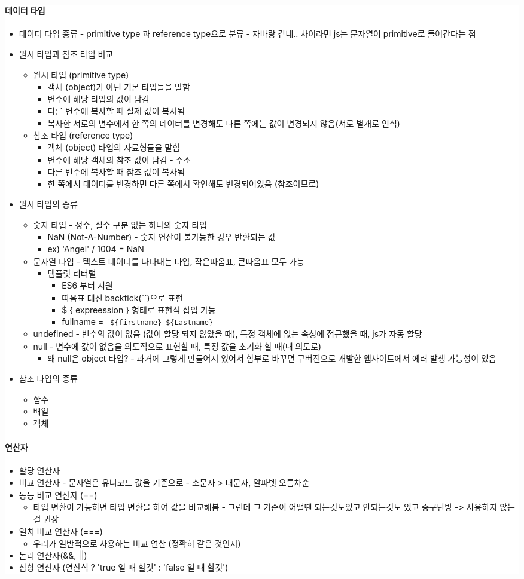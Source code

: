 

#### 데이터 타입

- 데이터 타입 종류 - primitive type 과 reference type으로 분류 - 자바랑 같네.. 차이라면 js는 문자열이 primitive로 들어간다는 점

- 원시 타입과 참조 타입 비교
  - 원시 타입 (primitive type)
    - 객체 (object)가 아닌 기본 타입들을 말함
    - 변수에 해당 타입의 값이 담김
    - 다른 변수에 복사할 때 실제 값이 복사됨
    - 복사한 서로의 변수에서 한 쪽의 데이터를 변경해도 다른 쪽에는 값이 변경되지 않음(서로 별개로 인식)
  - 참조 타입 (reference type)
    - 객체 (object) 타입의 자료형들을 말함
    - 변수에 해당 객체의 참조 값이 담김 - 주소
    - 다른 변수에 복사할 때 참조 값이 복사됨
    - 한 쪽에서 데이터를 변경하면 다른 쪽에서 확인해도 변경되어있음 (참조이므로)



- 원시 타입의 종류
  - 숫자 타입 - 정수, 실수 구분 없는 하나의 숫자 타입 
    - NaN (Not-A-Number) - 숫자 연산이 불가능한 경우 반환되는 값
    - ex) 'Angel' / 1004 = NaN
  - 문자열 타입 - 텍스트 데이터를 나타내는 타입, 작은따옴표, 큰따옴표 모두 가능
    - 템플릿 리터럴
      - ES6 부터 지원
      - 따옴표 대신 backtick(``)으로 표현
      - $ { expreession } 형태로 표현식 삽입 가능
      - fullname = `  ${firstname} ${Lastname} `
  - undefined - 변수의 값이 없음 (값이 할당 되지 않았을 때), 특정 객체에 없는 속성에 접근했을 때, js가 자동 할당
  - null - 변수에 값이 없음을 의도적으로 표현할 때, 특정 값을 초기화 할 때(내 의도로)
    - 왜 null은 object 타입? - 과거에 그렇게 만들어져 있어서 함부로 바꾸면 구버전으로 개발한 웹사이트에서 에러 발생 가능성이 있음



- 참조 타입의 종류
  - 함수
  - 배열
  - 객체





#### 연산자

- 할당 연산자
- 비교 연산자 - 문자열은 유니코드 값을 기준으로 - 소문자 > 대문자, 알파벳 오름차순
- 동등 비교 연산자 (==)
  - 타입 변환이 가능하면 타입 변환을 하여 값을 비교해봄 - 그런데 그 기준이 어떨땐 되는것도있고 안되는것도 있고 중구난방 -> 사용하지 않는 걸 권장
- 일치 비교 연산자 (===)
  - 우리가 일반적으로 사용하는 비교 연산 (정확히 같은 것인지)
- 논리 연산자(&&, ||)
- 삼항 연산자 (연산식 ? 'true 일 때 할것' : 'false 일 때 할것')



